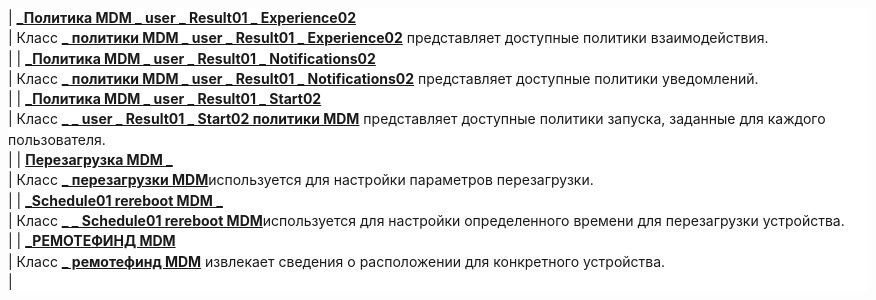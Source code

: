 | [**\_Политика MDM \_ user \_ Result01 \_ Experience02**](mdm-policy-user-result01-experience02.md)<br/>                                                  | Класс [**\_ политики MDM \_ user \_ Result01 \_ Experience02**](mdm-policy-user-result01-experience02.md) представляет доступные политики взаимодействия.<br/>                                                                                                                                                                                                                                                                                                                                                                                                                                                                                                                                                                             |
| [**\_Политика MDM \_ user \_ Result01 \_ Notifications02**](mdm-policy-user-result01-notifications02.md)<br/>                                            | Класс [**\_ политики MDM \_ user \_ Result01 \_ Notifications02**](mdm-policy-user-result01-notifications02.md) представляет доступные политики уведомлений.<br/>                                                                                                                                                                                                                                                                                                                                                                                                                                                                                                                                                                     |
| [**\_Политика MDM \_ user \_ Result01 \_ Start02**](mdm-policy-user-result01-start02.md)<br/>                                                            | Класс [**\_ \_ user \_ Result01 \_ Start02 политики MDM**](mdm-policy-user-result01-start02.md) представляет доступные политики запуска, заданные для каждого пользователя.<br/>                                                                                                                                                                                                                                                                                                                                                                                                                                                                                                                                                           |
| [**Перезагрузка MDM \_**](mdm-reboot.md)<br/>                                                                                                           | Класс [**\_ перезагрузки MDM**](mdm-reboot.md)используется для настройки параметров перезагрузки.<br/>                                                                                                                                                                                                                                                                                                                                                                                                                                                                                                                                                                                                                                               |
| [**\_Schedule01 rereboot MDM \_**](mdm-reboot-schedule01.md)<br/>                                                                                    | Класс [**\_ \_ Schedule01 rereboot MDM**](mdm-reboot-schedule01.md)используется для настройки определенного времени для перезагрузки устройства.<br/>                                                                                                                                                                                                                                                                                                                                                                                                                                                                                                                                                                                             |
| [**\_РЕМОТЕФИНД MDM**](mdm-remotefind.md)<br/>                                                                                                   | Класс [**\_ ремотефинд MDM**](mdm-remotefind.md) извлекает сведения о расположении для конкретного устройства.<br/>                                                                                                                                                                                                                                                                                                                                                                                                                                                                                                                                                                                                                |